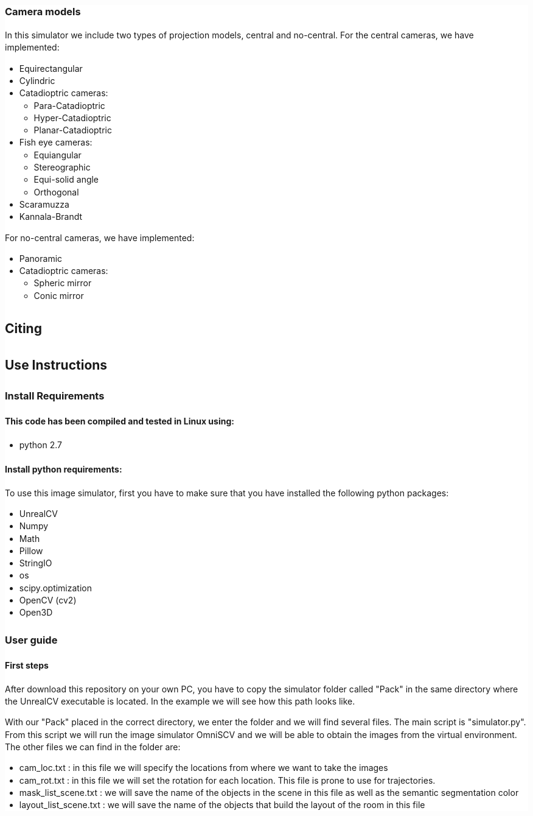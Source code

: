 ### Camera models
In this simulator we include two types of projection models, central and no-central.
For the central cameras, we have implemented:</p>
 - Equirectangular
 - Cylindric
 - Catadioptric cameras:
 	- Para-Catadioptric
	- Hyper-Catadioptric
	- Planar-Catadioptric
 - Fish eye cameras:
	- Equiangular
	- Stereographic
	- Equi-solid angle
	- Orthogonal
 - Scaramuzza 
 - Kannala-Brandt
 
For no-central cameras, we have implemented:</p>
   - Panoramic
   - Catadioptric cameras:
      - Spheric mirror
      - Conic mirror
	
## Citing

## Use Instructions

### Install Requirements

#### This code has been compiled and tested in Linux using:
  - python 2.7
 
#### Install  python requirements:
  To use this image simulator, first you have to make sure that you have installed the following python packages:</p>
  - UnrealCV 
  - Numpy 
  - Math 
  - Pillow 
  - StringIO 
  - os 
  - scipy.optimization
  - OpenCV (cv2)
  - Open3D

### User guide

#### First steps
 After download this repository on your own PC, you have to copy the simulator folder called "Pack" in the same directory where the UnrealCV executable is located. In the example we will see how this path looks like.</p>
 With our "Pack" placed in the correct directory, we enter the folder and we will find several files. The main script is "simulator.py". From this script we will run the image simulator OmniSCV and we will be able to obtain the images from the virtual environment. The other files we can find in the folder are:
 - cam_loc.txt : in this file we will specify the locations from where we want to take the images
 - cam_rot.txt : in this file we will set the rotation for each location. This file is prone to use for trajectories.
 - mask_list_scene.txt : we will save the name of the objects in the scene in this file as well as the semantic segmentation color
 - layout_list_scene.txt : we will save the name of the objects that build the layout of the room in this file